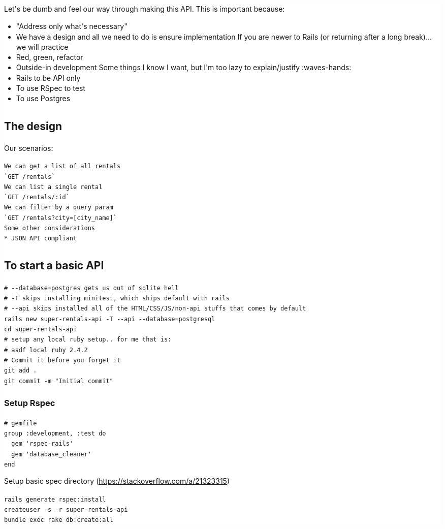 
Let's be dumb and feel our way through making this API.
This is important because:
* "Address only what's necessary"
* We have a design and all we need to do is ensure implementation
If you are newer to Rails (or returning after a long break)... we will practice
* Red, green, refactor
* Outside-in development
Some things I know I want, but I'm too lazy to explain/justify :waves-hands:
* Rails to be API only
* To use RSpec to test
* To use Postgres

## The design
Our scenarios:

```
We can get a list of all rentals
`GET /rentals`
We can list a single rental
`GET /rentals/:id`
We can filter by a query param
`GET /rentals?city=[city_name]`
Some other considerations
* JSON API compliant
```

## To start a basic API

```
# --database=postgres gets us out of sqlite hell
# -T skips installing minitest, which ships default with rails
# --api skips installed all of the HTML/CSS/JS/non-api stuffs that comes by default
rails new super-rentals-api -T --api --database=postgresql
cd super-rentals-api
# setup any local ruby setup.. for me that is:
# asdf local ruby 2.4.2
# Commit it before you forget it
git add .
git commit -m "Initial commit"
```

### Setup Rspec

```
# gemfile
group :development, :test do
  gem 'rspec-rails'
  gem 'database_cleaner'
end
```

Setup basic spec directory (https://stackoverflow.com/a/21323315)
```
rails generate rspec:install
createuser -s -r super-rentals-api
bundle exec rake db:create:all
```
